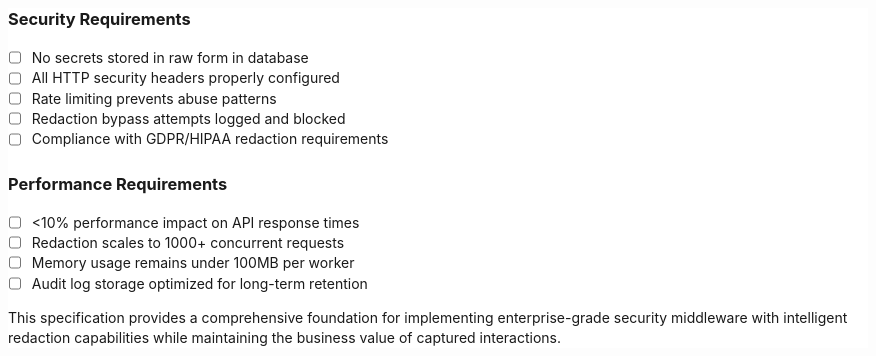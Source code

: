 ### Security Requirements
- [ ] No secrets stored in raw form in database
- [ ] All HTTP security headers properly configured
- [ ] Rate limiting prevents abuse patterns
- [ ] Redaction bypass attempts logged and blocked
- [ ] Compliance with GDPR/HIPAA redaction requirements

### Performance Requirements
- [ ] <10% performance impact on API response times
- [ ] Redaction scales to 1000+ concurrent requests
- [ ] Memory usage remains under 100MB per worker
- [ ] Audit log storage optimized for long-term retention

This specification provides a comprehensive foundation for implementing enterprise-grade security middleware with intelligent redaction capabilities while maintaining the business value of captured interactions.
